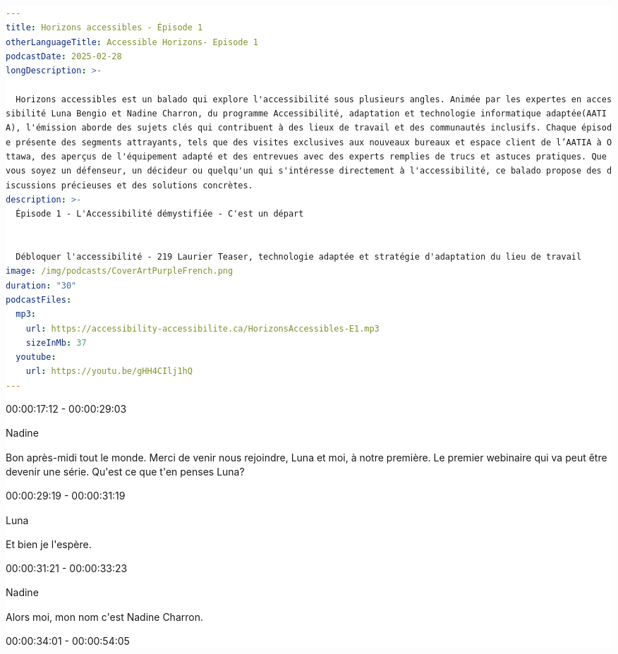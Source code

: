 ```yaml
---
title: Horizons accessibles - Épisode 1
otherLanguageTitle: Accessible Horizons- Episode 1
podcastDate: 2025-02-28
longDescription: >-
  
  Horizons accessibles est un balado qui explore l'accessibilité sous plusieurs angles. Animée par les expertes en accessibilité Luna Bengio et Nadine Charron, du programme Accessibilité, adaptation et technologie informatique adaptée(AATIA), l'émission aborde des sujets clés qui contribuent à des lieux de travail et des communautés inclusifs. Chaque épisode présente des segments attrayants, tels que des visites exclusives aux nouveaux bureaux et espace client de l’AATIA à Ottawa, des aperçus de l'équipement adapté et des entrevues avec des experts remplies de trucs et astuces pratiques. Que vous soyez un défenseur, un décideur ou quelqu'un qui s'intéresse directement à l'accessibilité, ce balado propose des discussions précieuses et des solutions concrètes.
description: >-
  Épisode 1 - L'Accessibilité démystifiée - C'est un départ


  Débloquer l'accessibilité - 219 Laurier Teaser, technologie adaptée et stratégie d'adaptation du lieu de travail
image: /img/podcasts/CoverArtPurpleFrench.png
duration: "30"
podcastFiles:
  mp3:
    url: https://accessibility-accessibilite.ca/HorizonsAccessibles-E1.mp3
    sizeInMb: 37
  youtube:
    url: https://youtu.be/gHH4CIlj1hQ
---
```

00:00:17:12 - 00:00:29:03

Nadine

Bon après-midi tout le monde. Merci de venir nous rejoindre, Luna et moi, à notre première. Le premier webinaire qui va peut être devenir une série. Qu'est ce que t'en penses Luna?



00:00:29:19 - 00:00:31:19

Luna

Et bien je l'espère.



00:00:31:21 - 00:00:33:23

Nadine

Alors moi, mon nom c'est Nadine Charron.



00:00:34:01 - 00:00:54:05
